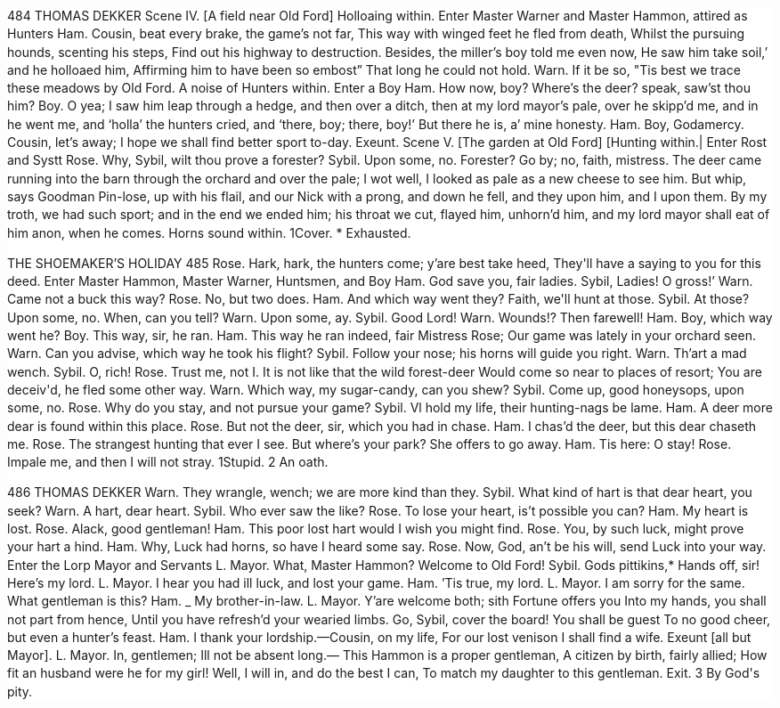 484 THOMAS DEKKER Scene IV. [A field near Old Ford] Holloaing within. Enter Master Warner and Master Hammon, attired as Hunters Ham. Cousin, beat every brake, the game’s not far, This way with winged feet he fled from death, Whilst the pursuing hounds, scenting his steps, Find out his highway to destruction. Besides, the miller’s boy told me even now, He saw him take soil,’ and he holloaed him, Affirming him to have been so embost” That long he could not hold. Warn. If it be so, "Tis best we trace these meadows by Old Ford. A noise of Hunters within. Enter a Boy Ham. How now, boy? Where’s the deer? speak, saw’st thou him? Boy. O yea; I saw him leap through a hedge, and then over a ditch, then at my lord mayor’s pale, over he skipp’d me, and in he went me, and ‘holla’ the hunters cried, and ‘there, boy; there, boy!’ But there he is, a’ mine honesty. Ham. Boy, Godamercy. Cousin, let’s away; I hope we shall find better sport to-day. Exeunt. Scene V. [The garden at Old Ford] [Hunting within.| Enter Rost and Systt Rose. Why, Sybil, wilt thou prove a forester? Sybil. Upon some, no. Forester? Go by; no, faith, mistress. The deer came running into the barn through the orchard and over the pale; I wot well, I looked as pale as a new cheese to see him. But whip, says Goodman Pin-lose, up with his flail, and our Nick with a prong, and down he fell, and they upon him, and I upon them. By my troth, we had such sport; and in the end we ended him; his throat we cut, flayed him, unhorn’d him, and my lord mayor shall eat of him anon, when he comes. Horns sound within. 1Cover. * Exhausted.

THE SHOEMAKER’S HOLIDAY 485 Rose. Hark, hark, the hunters come; y’are best take heed, They'll have a saying to you for this deed. Enter Master Hammon, Master Warner, Huntsmen, and Boy Ham. God save you, fair ladies. Sybil, Ladies! O gross!’ Warn. Came not a buck this way? Rose. No, but two does. Ham. And which way went they? Faith, we'll hunt at those. Sybil. At those? Upon some, no. When, can you tell? Warn. Upon some, ay. Sybil. Good Lord! Warn. Wounds!? Then farewell! Ham. Boy, which way went he? Boy. This way, sir, he ran. Ham. This way he ran indeed, fair Mistress Rose; Our game was lately in your orchard seen. Warn. Can you advise, which way he took his flight? Sybil. Follow your nose; his horns will guide you right. Warn. Th’art a mad wench. Sybil. O, rich! Rose. Trust me, not I. It is not like that the wild forest-deer Would come so near to places of resort; You are deceiv'd, he fled some other way. Warn. Which way, my sugar-candy, can you shew? Sybil. Come up, good honeysops, upon some, no. Rose. Why do you stay, and not pursue your game? Sybil. Vl hold my life, their hunting-nags be lame. Ham. A deer more dear is found within this place. Rose. But not the deer, sir, which you had in chase. Ham. I chas’d the deer, but this dear chaseth me. Rose. The strangest hunting that ever I see. But where’s your park? She offers to go away. Ham. Tis here: O stay! Rose. Impale me, and then I will not stray. 1Stupid. 2 An oath.

486 THOMAS DEKKER Warn. They wrangle, wench; we are more kind than they. Sybil. What kind of hart is that dear heart, you seek? Warn. A hart, dear heart. Sybil. Who ever saw the like? Rose. To lose your heart, is’t possible you can? Ham. My heart is lost. Rose. Alack, good gentleman! Ham. This poor lost hart would I wish you might find. Rose. You, by such luck, might prove your hart a hind. Ham. Why, Luck had horns, so have I heard some say. Rose. Now, God, an’t be his will, send Luck into your way. Enter the Lorp Mayor and Servants L. Mayor. What, Master Hammon? Welcome to Old Ford! Sybil. Gods pittikins,* Hands off, sir! Here’s my lord. L. Mayor. I hear you had ill luck, and lost your game. Ham. ’Tis true, my lord. L. Mayor. I am sorry for the same. What gentleman is this? Ham. _ My brother-in-law. L. Mayor. Y’are welcome both; sith Fortune offers you Into my hands, you shall not part from hence, Until you have refresh’d your wearied limbs. Go, Sybil, cover the board! You shall be guest To no good cheer, but even a hunter’s feast. Ham. I thank your lordship.—Cousin, on my life, For our lost venison I shall find a wife. Exeunt [all but Mayor]. L. Mayor. In, gentlemen; Ill not be absent long.— This Hammon is a proper gentleman, A citizen by birth, fairly allied; How fit an husband were he for my girl! Well, I will in, and do the best I can, To match my daughter to this gentleman. Exit. 3 By God's pity.
